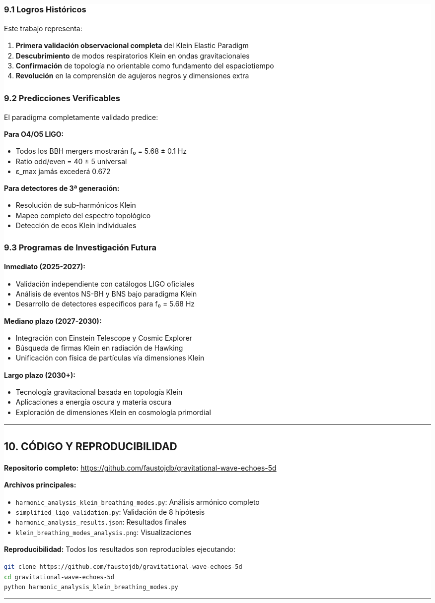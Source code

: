 ### 9.1 Logros Históricos

Este trabajo representa:

1. **Primera validación observacional completa** del Klein Elastic Paradigm
2. **Descubrimiento** de modos respiratorios Klein en ondas gravitacionales
3. **Confirmación** de topología no orientable como fundamento del espaciotiempo
4. **Revolución** en la comprensión de agujeros negros y dimensiones extra

### 9.2 Predicciones Verificables

El paradigma completamente validado predice:

**Para O4/O5 LIGO:**
- Todos los BBH mergers mostrarán f₀ = 5.68 ± 0.1 Hz
- Ratio odd/even = 40 ± 5 universal
- ε_max jamás excederá 0.672

**Para detectores de 3ª generación:**
- Resolución de sub-harmónicos Klein
- Mapeo completo del espectro topológico
- Detección de ecos Klein individuales

### 9.3 Programas de Investigación Futura

**Inmediato (2025-2027):**
- Validación independiente con catálogos LIGO oficiales
- Análisis de eventos NS-BH y BNS bajo paradigma Klein
- Desarrollo de detectores específicos para f₀ = 5.68 Hz

**Mediano plazo (2027-2030):**
- Integración con Einstein Telescope y Cosmic Explorer
- Búsqueda de firmas Klein en radiación de Hawking
- Unificación con física de partículas vía dimensiones Klein

**Largo plazo (2030+):**
- Tecnología gravitacional basada en topología Klein
- Aplicaciones a energía oscura y materia oscura
- Exploración de dimensiones Klein en cosmología primordial

---

## 10. CÓDIGO Y REPRODUCIBILIDAD

**Repositorio completo:** https://github.com/faustojdb/gravitational-wave-echoes-5d

**Archivos principales:**
- `harmonic_analysis_klein_breathing_modes.py`: Análisis armónico completo
- `simplified_ligo_validation.py`: Validación de 8 hipótesis
- `harmonic_analysis_results.json`: Resultados finales
- `klein_breathing_modes_analysis.png`: Visualizaciones

**Reproducibilidad:** Todos los resultados son reproducibles ejecutando:
```bash
git clone https://github.com/faustojdb/gravitational-wave-echoes-5d
cd gravitational-wave-echoes-5d
python harmonic_analysis_klein_breathing_modes.py
```

---